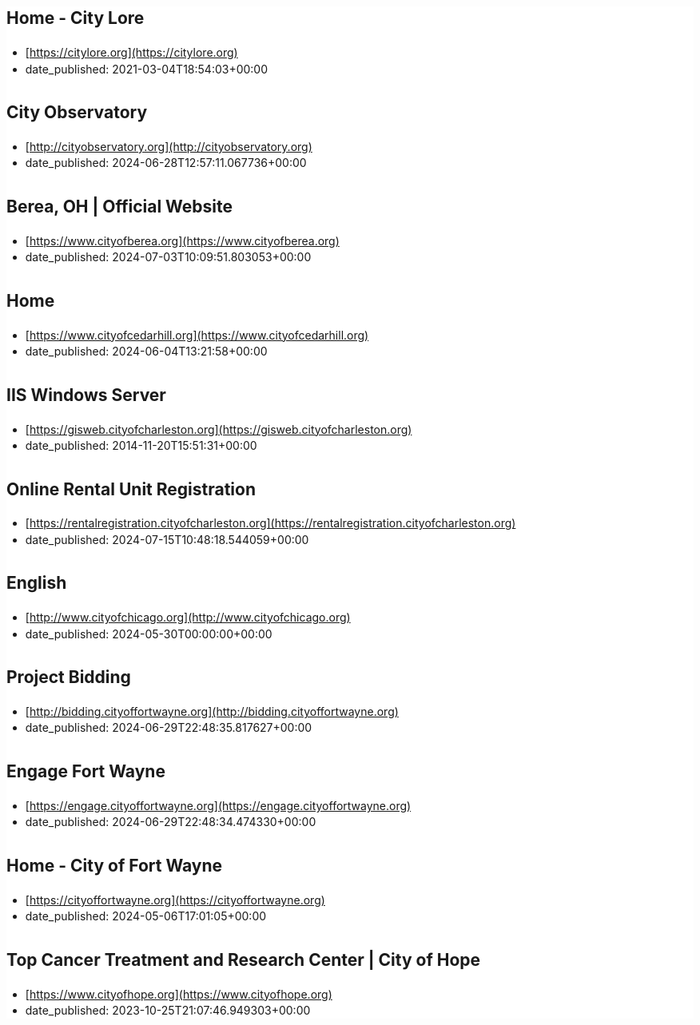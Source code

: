  ## Home - City Lore
 - [https://citylore.org](https://citylore.org)
 - date_published: 2021-03-04T18:54:03+00:00

 ## City Observatory
 - [http://cityobservatory.org](http://cityobservatory.org)
 - date_published: 2024-06-28T12:57:11.067736+00:00

 ## Berea, OH | Official Website
 - [https://www.cityofberea.org](https://www.cityofberea.org)
 - date_published: 2024-07-03T10:09:51.803053+00:00

 ## Home
 - [https://www.cityofcedarhill.org](https://www.cityofcedarhill.org)
 - date_published: 2024-06-04T13:21:58+00:00

 ## IIS Windows Server
 - [https://gisweb.cityofcharleston.org](https://gisweb.cityofcharleston.org)
 - date_published: 2014-11-20T15:51:31+00:00

 ## Online Rental Unit Registration
 - [https://rentalregistration.cityofcharleston.org](https://rentalregistration.cityofcharleston.org)
 - date_published: 2024-07-15T10:48:18.544059+00:00

 ## English
 - [http://www.cityofchicago.org](http://www.cityofchicago.org)
 - date_published: 2024-05-30T00:00:00+00:00

 ## Project Bidding
 - [http://bidding.cityoffortwayne.org](http://bidding.cityoffortwayne.org)
 - date_published: 2024-06-29T22:48:35.817627+00:00

 ## Engage Fort Wayne
 - [https://engage.cityoffortwayne.org](https://engage.cityoffortwayne.org)
 - date_published: 2024-06-29T22:48:34.474330+00:00

 ## Home - City of Fort Wayne
 - [https://cityoffortwayne.org](https://cityoffortwayne.org)
 - date_published: 2024-05-06T17:01:05+00:00

 ## Top Cancer Treatment and Research Center | City of Hope
 - [https://www.cityofhope.org](https://www.cityofhope.org)
 - date_published: 2023-10-25T21:07:46.949303+00:00
